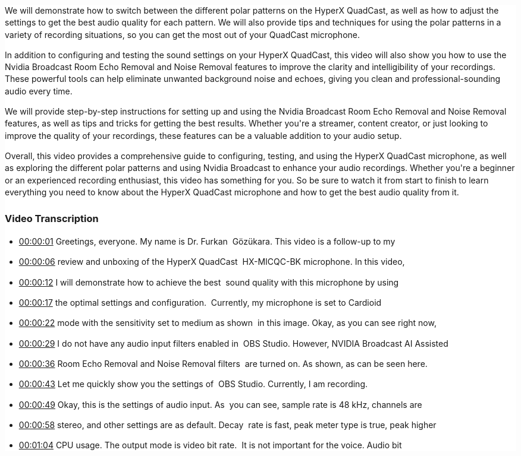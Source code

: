We will demonstrate how to switch between the different polar patterns on the HyperX QuadCast, as well as how to adjust the settings to get the best audio quality for each pattern. We will also provide tips and techniques for using the polar patterns in a variety of recording situations, so you can get the most out of your QuadCast microphone.

In addition to configuring and testing the sound settings on your HyperX QuadCast, this video will also show you how to use the Nvidia Broadcast Room Echo Removal and Noise Removal features to improve the clarity and intelligibility of your recordings. These powerful tools can help eliminate unwanted background noise and echoes, giving you clean and professional-sounding audio every time.

We will provide step-by-step instructions for setting up and using the Nvidia Broadcast Room Echo Removal and Noise Removal features, as well as tips and tricks for getting the best results. Whether you're a streamer, content creator, or just looking to improve the quality of your recordings, these features can be a valuable addition to your audio setup.

Overall, this video provides a comprehensive guide to configuring, testing, and using the HyperX QuadCast microphone, as well as exploring the different polar patterns and using Nvidia Broadcast to enhance your audio recordings. Whether you're a beginner or an experienced recording enthusiast, this video has something for you. So be sure to watch it from start to finish to learn everything you need to know about the HyperX QuadCast microphone and how to get the best audio quality from it.



### Video Transcription


- [00:00:01](https://www.youtube.com/watch?v=kmI5amfgydA&t=1) Greetings, everyone. My name is Dr. Furkan&nbsp; Gözükara. This video is a follow-up to my&nbsp;&nbsp;

- [00:00:06](https://www.youtube.com/watch?v=kmI5amfgydA&t=6) review and unboxing of the HyperX QuadCast&nbsp; HX-MICQC-BK microphone. In this video,&nbsp;&nbsp;

- [00:00:12](https://www.youtube.com/watch?v=kmI5amfgydA&t=12) I will demonstrate how to achieve the best&nbsp; sound quality with this microphone by using&nbsp;&nbsp;

- [00:00:17](https://www.youtube.com/watch?v=kmI5amfgydA&t=17) the optimal settings and configuration.&nbsp; Currently, my microphone is set to Cardioid&nbsp;&nbsp;

- [00:00:22](https://www.youtube.com/watch?v=kmI5amfgydA&t=22) mode with the sensitivity set to medium as shown&nbsp; in this image. Okay, as you can see right now,&nbsp;&nbsp;

- [00:00:29](https://www.youtube.com/watch?v=kmI5amfgydA&t=29) I do not have any audio input filters enabled in&nbsp; OBS Studio. However, NVIDIA Broadcast AI Assisted&nbsp;&nbsp;

- [00:00:36](https://www.youtube.com/watch?v=kmI5amfgydA&t=36) Room Echo Removal and Noise Removal filters&nbsp; are turned on. As shown, as can be seen here.&nbsp;&nbsp;

- [00:00:43](https://www.youtube.com/watch?v=kmI5amfgydA&t=43) Let me quickly show you the settings of&nbsp; OBS Studio. Currently, I am recording.&nbsp;&nbsp;

- [00:00:49](https://www.youtube.com/watch?v=kmI5amfgydA&t=49) Okay, this is the settings of audio input. As&nbsp; you can see, sample rate is 48 kHz, channels are&nbsp;&nbsp;

- [00:00:58](https://www.youtube.com/watch?v=kmI5amfgydA&t=58) stereo, and other settings are as default. Decay&nbsp; rate is fast, peak meter type is true, peak higher&nbsp;&nbsp;

- [00:01:04](https://www.youtube.com/watch?v=kmI5amfgydA&t=64) CPU usage. The output mode is video bit rate.&nbsp; It is not important for the voice. Audio bit&nbsp;&nbsp;

